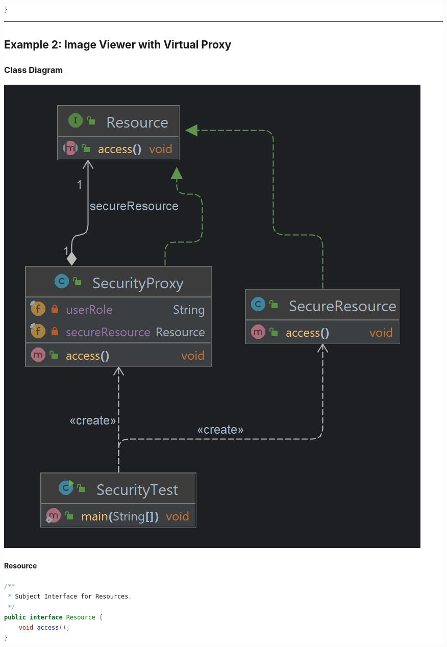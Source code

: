 ```java
}

```
---
## Example 2: Image Viewer with Virtual Proxy
### Class Diagram

![security-clsdiagram.png](security-clsdiagram.png)
#### **Resource**
```java
/**
 * Subject Interface for Resources.
 */
public interface Resource {
    void access();
}
```